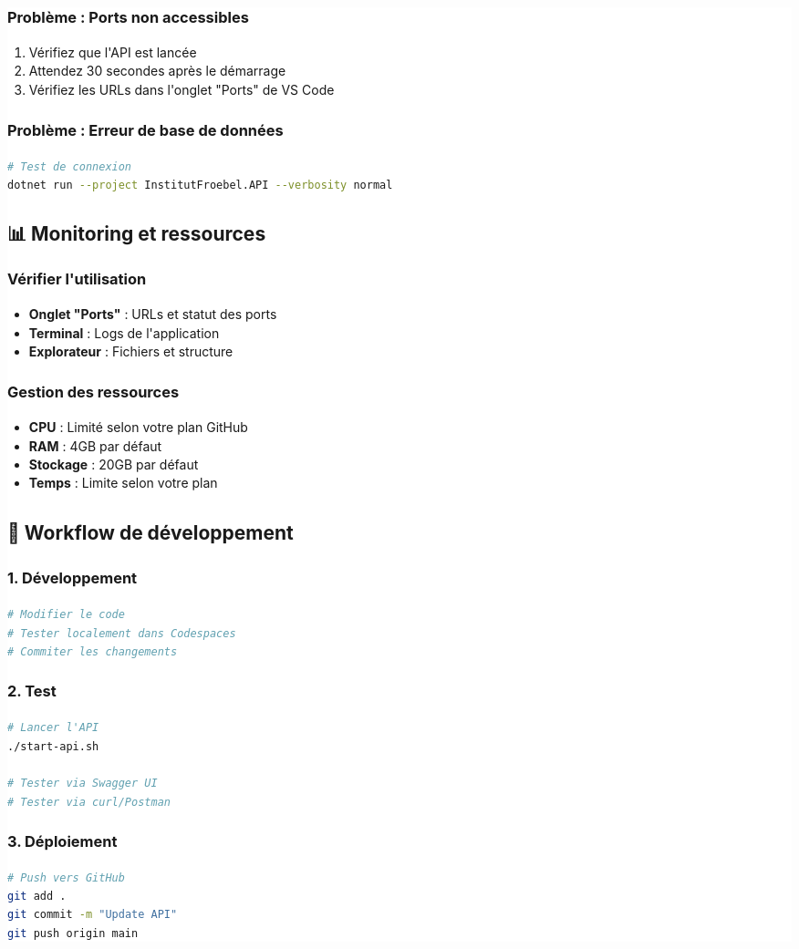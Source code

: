 ### Problème : Ports non accessibles
1. Vérifiez que l'API est lancée
2. Attendez 30 secondes après le démarrage
3. Vérifiez les URLs dans l'onglet "Ports" de VS Code

### Problème : Erreur de base de données
```bash
# Test de connexion
dotnet run --project InstitutFroebel.API --verbosity normal
```

## 📊 Monitoring et ressources

### Vérifier l'utilisation
- **Onglet "Ports"** : URLs et statut des ports
- **Terminal** : Logs de l'application
- **Explorateur** : Fichiers et structure

### Gestion des ressources
- **CPU** : Limité selon votre plan GitHub
- **RAM** : 4GB par défaut
- **Stockage** : 20GB par défaut
- **Temps** : Limite selon votre plan

## 🔄 Workflow de développement

### 1. Développement
```bash
# Modifier le code
# Tester localement dans Codespaces
# Commiter les changements
```

### 2. Test
```bash
# Lancer l'API
./start-api.sh

# Tester via Swagger UI
# Tester via curl/Postman
```

### 3. Déploiement
```bash
# Push vers GitHub
git add .
git commit -m "Update API"
git push origin main
```
